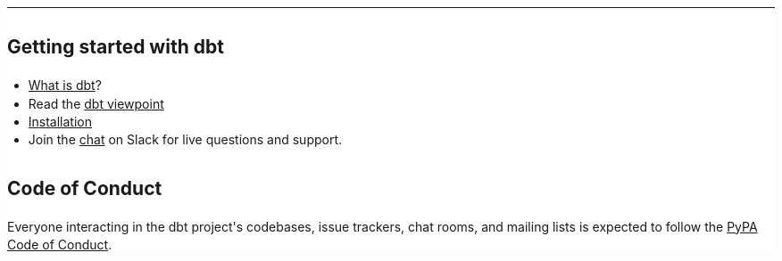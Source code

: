 ----

## Getting started with dbt

- [What is dbt](https://docs.getdbt.com/docs/introduction)?
- Read the [dbt viewpoint](https://docs.getdbt.com/docs/about/viewpoint)
- [Installation](https://docs.getdbt.com/docs/get-started/getting-started/overview)
- Join the [chat](https://www.getdbt.com/community/) on Slack for live questions and support.

## Code of Conduct

Everyone interacting in the dbt project's codebases, issue trackers, chat rooms, and mailing lists is expected to follow the [PyPA Code of Conduct](https://www.pypa.io/en/latest/code-of-conduct/).
